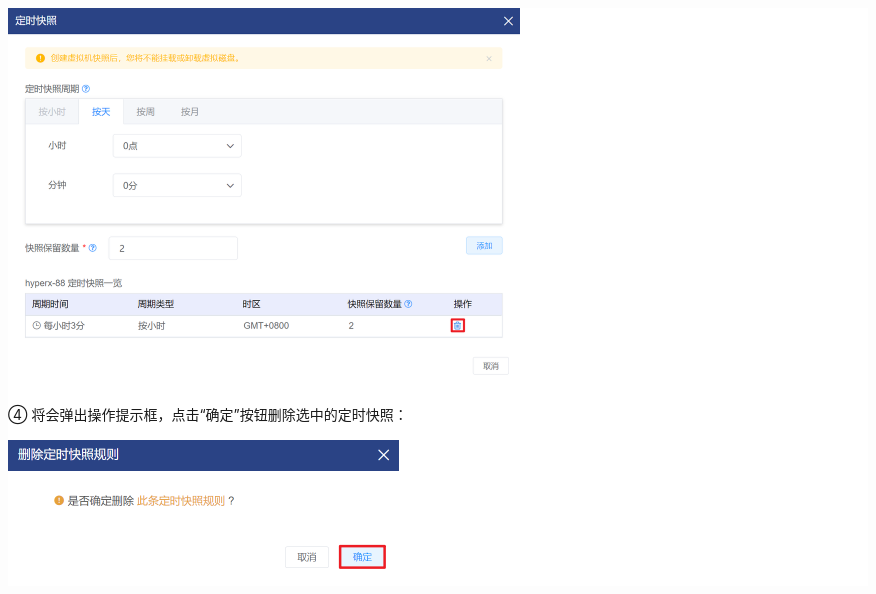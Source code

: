 <img src="vm_management.assets/image-20210121170523143.png" alt="image-20210121170523143" style="zoom:50%;" />

④ 将会弹出操作提示框，点击“确定”按钮删除选中的定时快照：

<img src="vm_management.assets/image-20210121170546877.png" alt="image-20210121170546877" style="zoom:50%;" />

